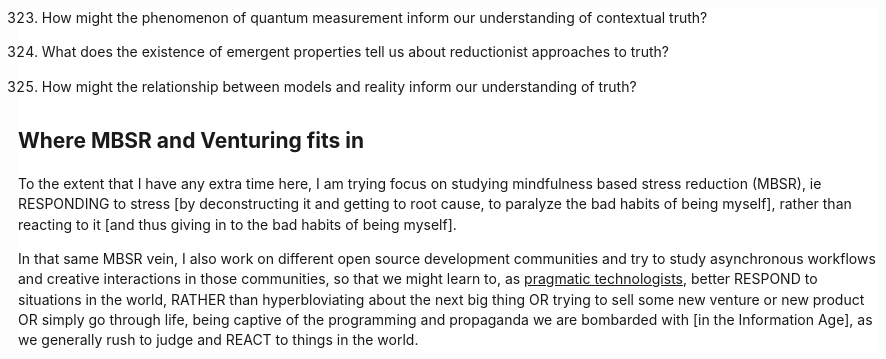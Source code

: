 323. How might the phenomenon of quantum measurement inform our understanding of contextual truth?

324. What does the existence of emergent properties tell us about reductionist approaches to truth?

325. How might the relationship between models and reality inform our understanding of truth?


## Where MBSR and Venturing fits in

To the extent that I have any extra time here, I am trying focus on studying mindfulness based stress reduction (MBSR), ie RESPONDING to stress [by deconstructing it and getting to root cause, to paralyze the bad habits of being myself], rather than reacting to it [and thus giving in to the bad habits of being myself]. 

In that same MBSR vein, I also work on different open source development communities and try to study asynchronous workflows and creative interactions in those communities, so that we might learn to, as [pragmatic technologists](https://twitter.com/pmarca/status/1713930459779129358), better RESPOND to situations in the world, RATHER than hyperbloviating about the next big thing OR trying to sell some new venture or new product OR simply go through life, being captive of the programming and propaganda we are bombarded with [in the Information Age], as we generally rush to judge and REACT to things in the world.
